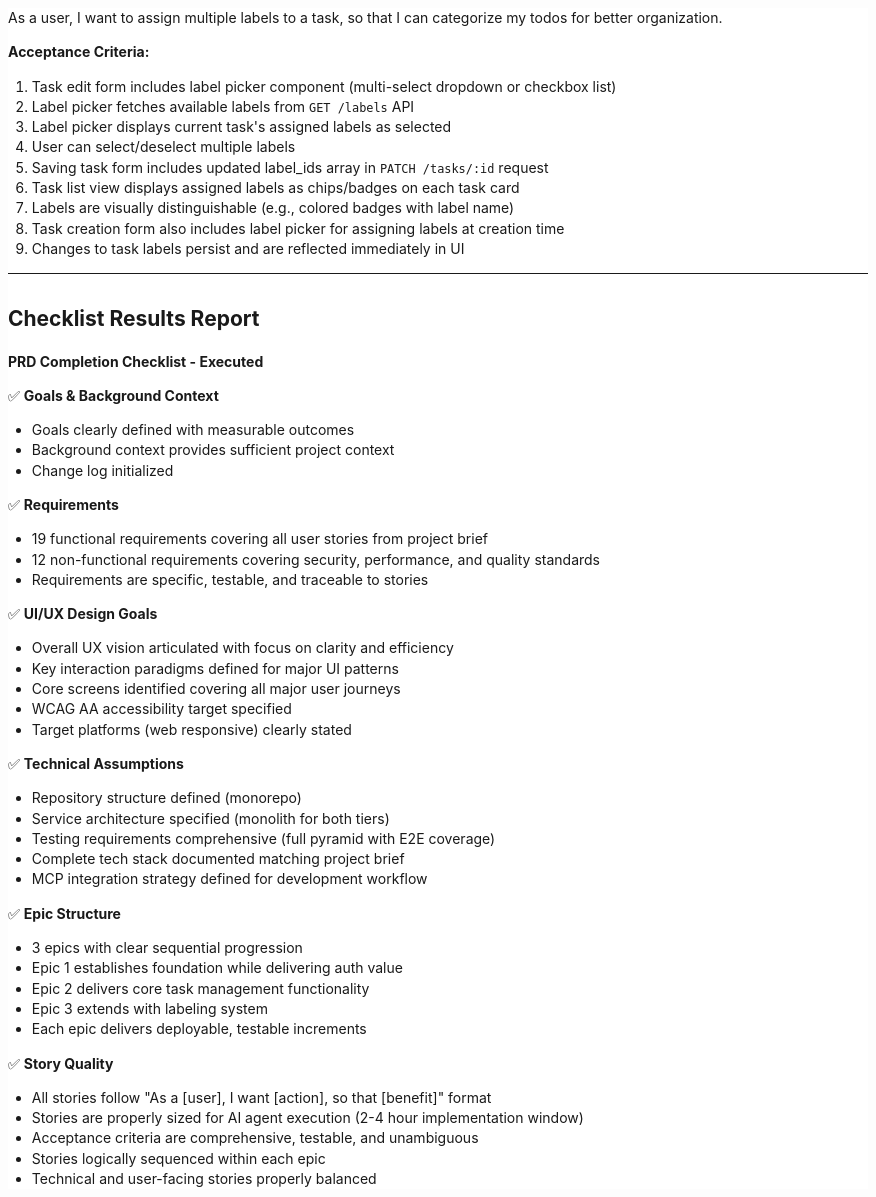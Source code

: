 As a user,
I want to assign multiple labels to a task,
so that I can categorize my todos for better organization.

**Acceptance Criteria:**

1. Task edit form includes label picker component (multi-select dropdown or checkbox list)
2. Label picker fetches available labels from `GET /labels` API
3. Label picker displays current task's assigned labels as selected
4. User can select/deselect multiple labels
5. Saving task form includes updated label_ids array in `PATCH /tasks/:id` request
6. Task list view displays assigned labels as chips/badges on each task card
7. Labels are visually distinguishable (e.g., colored badges with label name)
8. Task creation form also includes label picker for assigning labels at creation time
9. Changes to task labels persist and are reflected immediately in UI

---

## Checklist Results Report

**PRD Completion Checklist - Executed**

✅ **Goals & Background Context**
- Goals clearly defined with measurable outcomes
- Background context provides sufficient project context
- Change log initialized

✅ **Requirements**
- 19 functional requirements covering all user stories from project brief
- 12 non-functional requirements covering security, performance, and quality standards
- Requirements are specific, testable, and traceable to stories

✅ **UI/UX Design Goals**
- Overall UX vision articulated with focus on clarity and efficiency
- Key interaction paradigms defined for major UI patterns
- Core screens identified covering all major user journeys
- WCAG AA accessibility target specified
- Target platforms (web responsive) clearly stated

✅ **Technical Assumptions**
- Repository structure defined (monorepo)
- Service architecture specified (monolith for both tiers)
- Testing requirements comprehensive (full pyramid with E2E coverage)
- Complete tech stack documented matching project brief
- MCP integration strategy defined for development workflow

✅ **Epic Structure**
- 3 epics with clear sequential progression
- Epic 1 establishes foundation while delivering auth value
- Epic 2 delivers core task management functionality
- Epic 3 extends with labeling system
- Each epic delivers deployable, testable increments

✅ **Story Quality**
- All stories follow "As a [user], I want [action], so that [benefit]" format
- Stories are properly sized for AI agent execution (2-4 hour implementation window)
- Acceptance criteria are comprehensive, testable, and unambiguous
- Stories logically sequenced within each epic
- Technical and user-facing stories properly balanced
